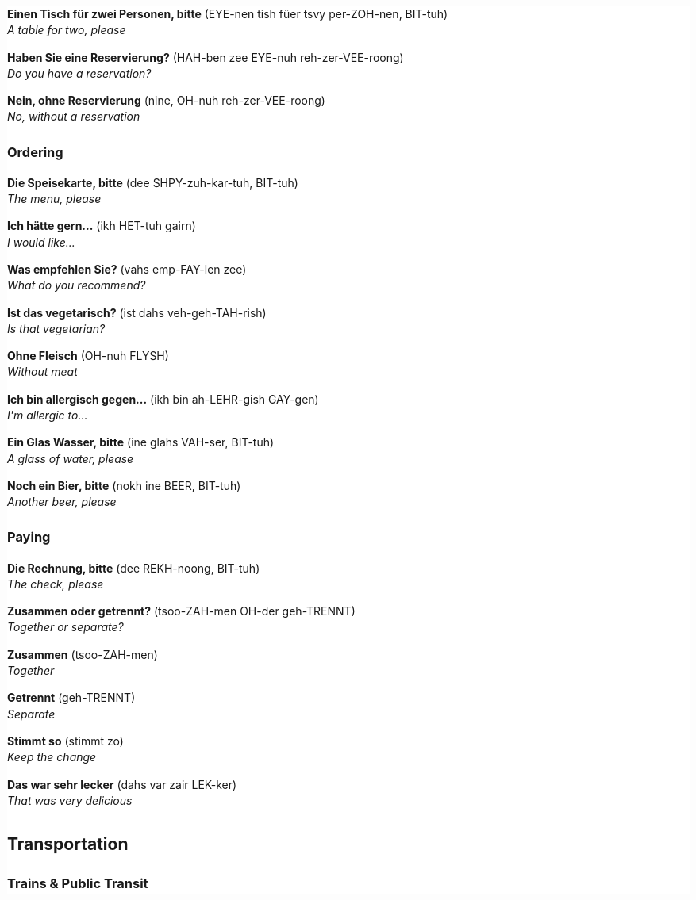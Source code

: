 **Einen Tisch für zwei Personen, bitte** (EYE-nen tish füer tsvy per-ZOH-nen, BIT-tuh)  
*A table for two, please*

**Haben Sie eine Reservierung?** (HAH-ben zee EYE-nuh reh-zer-VEE-roong)  
*Do you have a reservation?*

**Nein, ohne Reservierung** (nine, OH-nuh reh-zer-VEE-roong)  
*No, without a reservation*

### Ordering

**Die Speisekarte, bitte** (dee SHPY-zuh-kar-tuh, BIT-tuh)  
*The menu, please*

**Ich hätte gern...** (ikh HET-tuh gairn)  
*I would like...*

**Was empfehlen Sie?** (vahs emp-FAY-len zee)  
*What do you recommend?*

**Ist das vegetarisch?** (ist dahs veh-geh-TAH-rish)  
*Is that vegetarian?*

**Ohne Fleisch** (OH-nuh FLYSH)  
*Without meat*

**Ich bin allergisch gegen...** (ikh bin ah-LEHR-gish GAY-gen)  
*I'm allergic to...*

**Ein Glas Wasser, bitte** (ine glahs VAH-ser, BIT-tuh)  
*A glass of water, please*

**Noch ein Bier, bitte** (nokh ine BEER, BIT-tuh)  
*Another beer, please*

### Paying

**Die Rechnung, bitte** (dee REKH-noong, BIT-tuh)  
*The check, please*

**Zusammen oder getrennt?** (tsoo-ZAH-men OH-der geh-TRENNT)  
*Together or separate?*

**Zusammen** (tsoo-ZAH-men)  
*Together*

**Getrennt** (geh-TRENNT)  
*Separate*

**Stimmt so** (stimmt zo)  
*Keep the change*

**Das war sehr lecker** (dahs var zair LEK-ker)  
*That was very delicious*

## Transportation

### Trains & Public Transit
